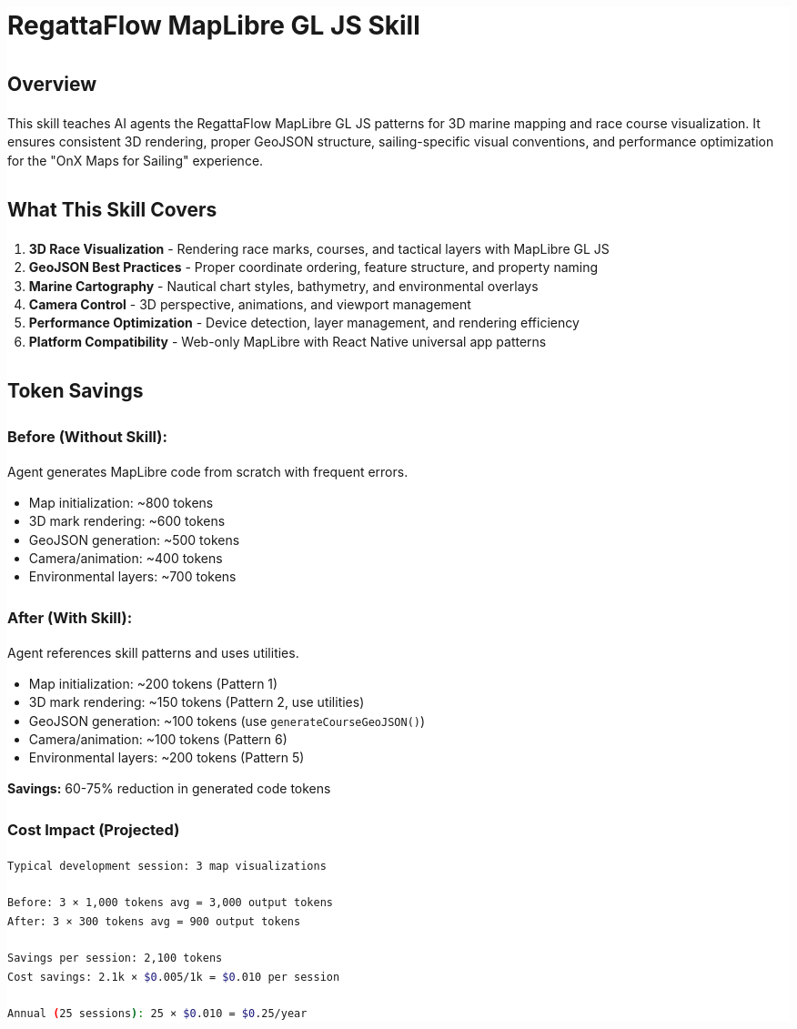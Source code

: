 # RegattaFlow MapLibre GL JS Skill

## Overview

This skill teaches AI agents the RegattaFlow MapLibre GL JS patterns for 3D marine mapping and race course visualization. It ensures consistent 3D rendering, proper GeoJSON structure, sailing-specific visual conventions, and performance optimization for the "OnX Maps for Sailing" experience.

## What This Skill Covers

1. **3D Race Visualization** - Rendering race marks, courses, and tactical layers with MapLibre GL JS
2. **GeoJSON Best Practices** - Proper coordinate ordering, feature structure, and property naming
3. **Marine Cartography** - Nautical chart styles, bathymetry, and environmental overlays
4. **Camera Control** - 3D perspective, animations, and viewport management
5. **Performance Optimization** - Device detection, layer management, and rendering efficiency
6. **Platform Compatibility** - Web-only MapLibre with React Native universal app patterns

## Token Savings

### Before (Without Skill):
Agent generates MapLibre code from scratch with frequent errors.
- Map initialization: ~800 tokens
- 3D mark rendering: ~600 tokens
- GeoJSON generation: ~500 tokens
- Camera/animation: ~400 tokens
- Environmental layers: ~700 tokens

### After (With Skill):
Agent references skill patterns and uses utilities.
- Map initialization: ~200 tokens (Pattern 1)
- 3D mark rendering: ~150 tokens (Pattern 2, use utilities)
- GeoJSON generation: ~100 tokens (use `generateCourseGeoJSON()`)
- Camera/animation: ~100 tokens (Pattern 6)
- Environmental layers: ~200 tokens (Pattern 5)

**Savings:** 60-75% reduction in generated code tokens

### Cost Impact (Projected)

```bash
Typical development session: 3 map visualizations

Before: 3 × 1,000 tokens avg = 3,000 output tokens
After: 3 × 300 tokens avg = 900 output tokens

Savings per session: 2,100 tokens
Cost savings: 2.1k × $0.005/1k = $0.010 per session

Annual (25 sessions): 25 × $0.010 = $0.25/year
```
